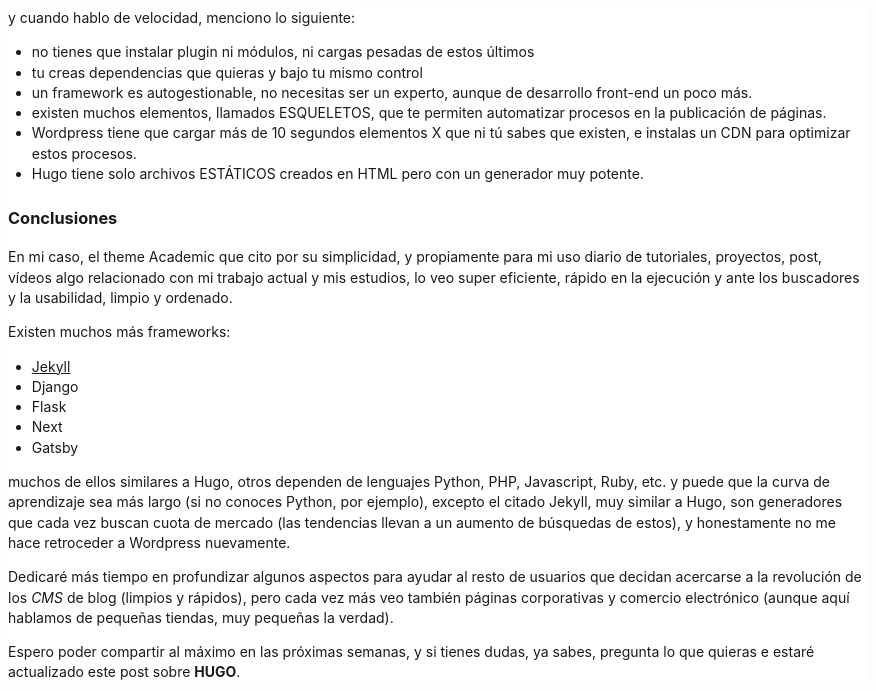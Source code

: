 y cuando hablo de velocidad, menciono lo siguiente:
- no tienes que instalar plugin ni módulos, ni cargas pesadas de estos últimos
- tu creas dependencias que quieras y bajo tu mismo control
- un framework es autogestionable, no necesitas ser un experto, aunque de desarrollo front-end un poco más.
- existen muchos elementos, llamados ESQUELETOS, que te permiten automatizar procesos en la publicación de páginas.
- Wordpress tiene que cargar más de 10 segundos elementos X que ni tú sabes que existen, e instalas un CDN para optimizar estos procesos.
- Hugo tiene solo archivos ESTÁTICOS creados en HTML pero con un generador muy potente.

### Conclusiones
En mi caso, el theme Academic que cito por su simplicidad, y propiamente para mi uso diario de tutoriales, proyectos, post, vídeos algo relacionado con mi trabajo actual y mis estudios, lo veo super eficiente, rápido en la ejecución y ante los buscadores y la usabilidad, limpio y ordenado.

Existen muchos más frameworks:
- [Jekyll](https://es.wikipedia.org/wiki/Jekyll_(computaci%C3%B3n))
- Django
- Flask
- Next
- Gatsby

muchos de ellos similares a Hugo, otros dependen de lenguajes Python, PHP, Javascript, Ruby, etc. y puede que la curva de aprendizaje sea más largo (si no conoces Python, por ejemplo), excepto el citado Jekyll, muy similar a Hugo, son generadores que cada vez buscan cuota de mercado (las tendencias llevan a un aumento de búsquedas de estos), y honestamente no me hace retroceder a Wordpress nuevamente.

Dedicaré más tiempo en profundizar algunos aspectos para ayudar al resto de usuarios que decidan acercarse a la revolución de los *CMS* de blog (limpios y rápidos), pero cada vez más veo también páginas corporativas y comercio electrónico (aunque aquí hablamos de pequeñas tiendas, muy pequeñas la verdad).

Espero poder compartir al máximo en las próximas semanas, y si tienes dudas, ya sabes, pregunta lo que quieras e estaré actualizado este post sobre __HUGO__.
